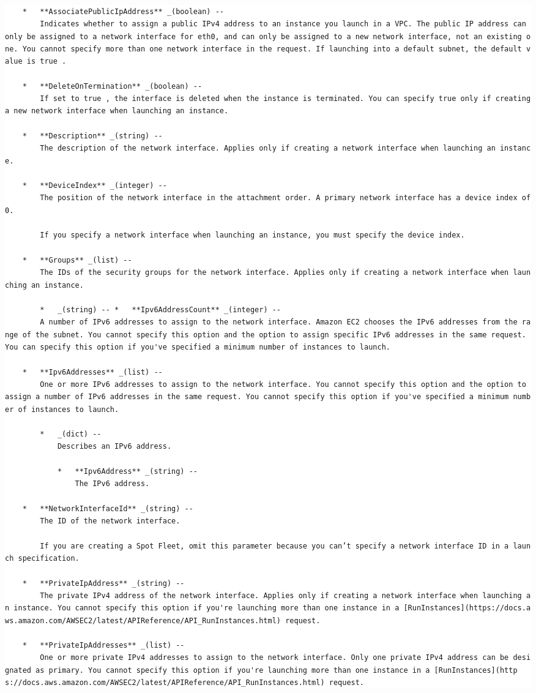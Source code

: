         *   **AssociatePublicIpAddress** _(boolean) --
            Indicates whether to assign a public IPv4 address to an instance you launch in a VPC. The public IP address can only be assigned to a network interface for eth0, and can only be assigned to a new network interface, not an existing one. You cannot specify more than one network interface in the request. If launching into a default subnet, the default value is true .

        *   **DeleteOnTermination** _(boolean) --
            If set to true , the interface is deleted when the instance is terminated. You can specify true only if creating a new network interface when launching an instance.

        *   **Description** _(string) --
            The description of the network interface. Applies only if creating a network interface when launching an instance.

        *   **DeviceIndex** _(integer) --
            The position of the network interface in the attachment order. A primary network interface has a device index of 0.

            If you specify a network interface when launching an instance, you must specify the device index.

        *   **Groups** _(list) --
            The IDs of the security groups for the network interface. Applies only if creating a network interface when launching an instance.

            *   _(string) -- *   **Ipv6AddressCount** _(integer) --
            A number of IPv6 addresses to assign to the network interface. Amazon EC2 chooses the IPv6 addresses from the range of the subnet. You cannot specify this option and the option to assign specific IPv6 addresses in the same request. You can specify this option if you've specified a minimum number of instances to launch.

        *   **Ipv6Addresses** _(list) --
            One or more IPv6 addresses to assign to the network interface. You cannot specify this option and the option to assign a number of IPv6 addresses in the same request. You cannot specify this option if you've specified a minimum number of instances to launch.

            *   _(dict) --
                Describes an IPv6 address.

                *   **Ipv6Address** _(string) --
                    The IPv6 address.

        *   **NetworkInterfaceId** _(string) --
            The ID of the network interface.

            If you are creating a Spot Fleet, omit this parameter because you can’t specify a network interface ID in a launch specification.

        *   **PrivateIpAddress** _(string) --
            The private IPv4 address of the network interface. Applies only if creating a network interface when launching an instance. You cannot specify this option if you're launching more than one instance in a [RunInstances](https://docs.aws.amazon.com/AWSEC2/latest/APIReference/API_RunInstances.html) request.

        *   **PrivateIpAddresses** _(list) --
            One or more private IPv4 addresses to assign to the network interface. Only one private IPv4 address can be designated as primary. You cannot specify this option if you're launching more than one instance in a [RunInstances](https://docs.aws.amazon.com/AWSEC2/latest/APIReference/API_RunInstances.html) request.
